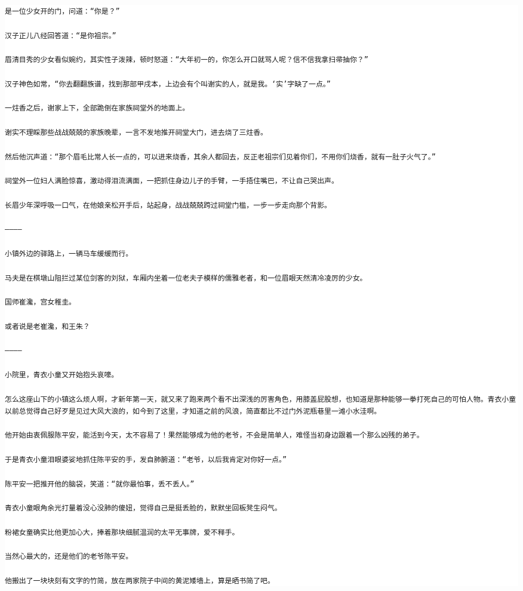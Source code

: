     是一位少女开的门，问道：“你是？”

    汉子正儿八经回答道：“是你祖宗。”

    眉清目秀的少女看似婉约，其实性子泼辣，顿时怒道：“大年初一的，你怎么开口就骂人呢？信不信我拿扫帚抽你？”

    汉子神色如常，“你去翻翻族谱，找到那部甲戌本，上边会有个叫谢实的人，就是我。‘实’字缺了一点。”

    一炷香之后，谢家上下，全部跪倒在家族祠堂外的地面上。

    谢实不理睬那些战战兢兢的家族晚辈，一言不发地推开祠堂大门，进去烧了三炷香。

    然后他沉声道：“那个眉毛比常人长一点的，可以进来烧香，其余人都回去，反正老祖宗们见着你们，不用你们烧香，就有一肚子火气了。”

    祠堂外一位妇人满脸惊喜，激动得泪流满面，一把抓住身边儿子的手臂，一手捂住嘴巴，不让自己哭出声。

    长眉少年深呼吸一口气，在他娘亲松开手后，站起身，战战兢兢跨过祠堂门槛，一步一步走向那个背影。

    ————

    小镇外边的驿路上，一辆马车缓缓而行。

    马夫是在棋墩山阻拦过某位剑客的刘狱，车厢内坐着一位老夫子模样的儒雅老者，和一位眉眼天然清冷凌厉的少女。

    国师崔瀺，宫女稚圭。

    或者说是老崔瀺，和王朱？

    ————

    小院里，青衣小童又开始抱头哀嚎。

    怎么这座山下的小镇这么烦人啊，才新年第一天，就又来了跑来两个看不出深浅的厉害角色，用膝盖屁股想，也知道是那种能够一拳打死自己的可怕人物。青衣小童以前总觉得自己好歹是见过大风大浪的，如今到了这里，才知道之前的风浪，简直都比不过门外泥瓶巷里一滩小水洼啊。

    他开始由衷佩服陈平安，能活到今天，太不容易了！果然能够成为他的老爷，不会是简单人，难怪当初身边跟着一个那么凶残的弟子。

    于是青衣小童泪眼婆娑地抓住陈平安的手，发自肺腑道：“老爷，以后我肯定对你好一点。”

    陈平安一把推开他的脑袋，笑道：“就你最怕事，丢不丢人。”

    青衣小童眼角余光打量着没心没肺的傻妞，觉得自己是挺丢脸的，默默坐回板凳生闷气。

    粉裙女童确实比他更加心大，捧着那块细腻温润的太平无事牌，爱不释手。

    当然心最大的，还是他们的老爷陈平安。

    他搬出了一块块刻有文字的竹简，放在两家院子中间的黄泥矮墙上，算是晒书简了吧。